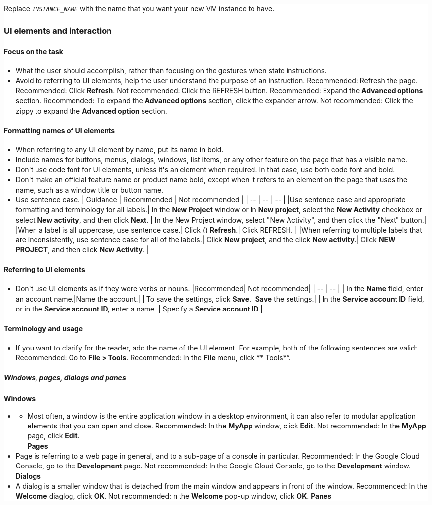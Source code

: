 <p>Replace <code><var>INSTANCE_NAME</var></code> with the name that
you want your new VM instance to have.</p>

### UI elements and interaction
#### Focus on the task
* What the user should accomplish, rather than focusing on the gestures when state instructions. 
* Avoid to referring to UI elements, help the user understand the purpose of an instruction.
Recommended: Refresh the page.
Recommended: Click **Refresh**.
Not recommended: Click the REFRESH button.
Recommended: Expand the **Advanced options** section.
Recommended: To expand the **Advanced options** section, click the expander arrow. 
Not  recommended: Click the zippy to expand the **Advanced option** section. 

#### Formatting names of UI elements
* When referring to any UI element by name, put its name in bold.
* Include names for buttons, menus, dialogs, windows, list items, or any other feature on the page that has a visible name. 
* Don't use code font for UI elements, unless it's an element when required. In that case, use both code font and bold. 
* Don't make an official feature name or product name bold, except when it refers to an element on the page that uses the name, such as a window title or button name. 
* Use sentence case. 
| Guidance | Recommended |  Not recommended |
| -- | -- | -- |
|Use sentence case and appropriate formatting and terminology for all labels.| In the **New Project** window or In **New project**, select the **New Activity** checkbox or select **New activity**, and then click **Next**. | In the New Project window, select "New Activity", and then click the "Next" button.|
|When a label is all uppercase, use sentence case.| Click (<the refresh icon>) **Refresh**.| Click REFRESH. |
|When referring to multiple labels that are inconsistently, use sentence case for all of the labels.| Click **New project**, and the click **New activity**.| Click **NEW PROJECT**, and then click **New Activity**. |

#### Referring to UI elements
* Don't use UI elements as if they were verbs or nouns.
|Recommended| Not recommended|
| -- | -- |
| In the **Name** field, enter an account name.|Name the account.|
| To save the settings, click **Save**.| **Save** the settings.|
| In the **Service account ID** field, or in the **Service account ID**, enter a name. | Specify a **Service account ID**.|

#### Terminology and usage
* If you want to clarify for the reader, add the name of the UI element. For example, both of the following sentences are valid:
Recommended: Go to **File > Tools**.
Recommended: In the **File** menu, click ** Tools**. 

#####  Windows, pages, dialogs and panes
**Windows**
* * Most often, a window is the entire application window in a desktop environment, it can also refer to modular application elements that you can open and close. 
Recommended: In the **MyApp** window, click  **Edit**.
Not recommended: In the **MyApp** page, click **Edit**.  
**Pages**
* Page is referring to a web page in general, and to a sub-page of a console in particular.
Recommended: In the Google Cloud Console, go to the **Development** page.
Not recommended: In the Google Cloud Console, go to the **Development** window.
**Dialogs**
* A dialog is a smaller window that is detached from the main window and appears in front of the window. 
Recommended: In the **Welcome** diaglog, click **OK**.
Not recommended: n the **Welcome** pop-up window, click **OK**.
**Panes**